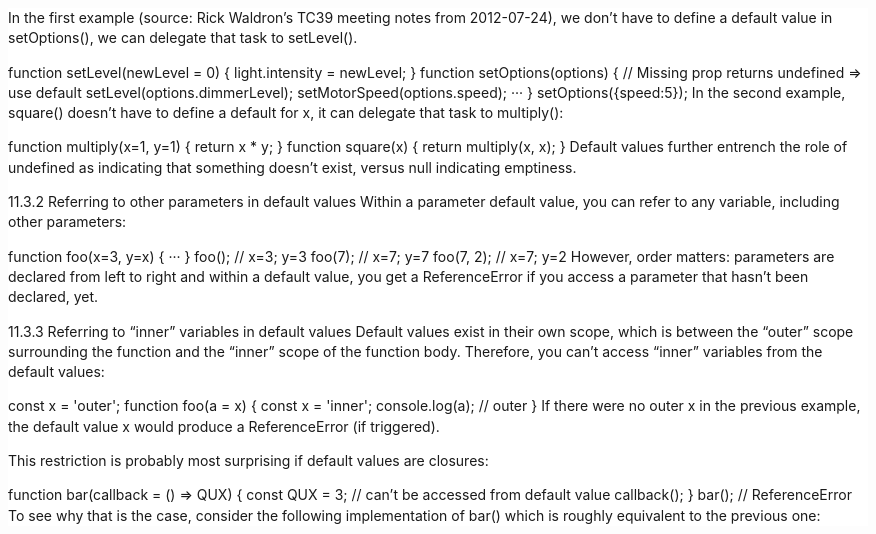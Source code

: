 In the first example (source: Rick Waldron’s TC39 meeting notes from 2012-07-24), we don’t have to define a default value in setOptions(), we can delegate that task to setLevel().

function setLevel(newLevel = 0) {
    light.intensity = newLevel;
} 
function setOptions(options) {
    // Missing prop returns undefined => use default
    setLevel(options.dimmerLevel);
    setMotorSpeed(options.speed);
    ···
}
setOptions({speed:5});
In the second example, square() doesn’t have to define a default for x, it can delegate that task to multiply():

function multiply(x=1, y=1) {
    return x * y;
}
function square(x) {
    return multiply(x, x);
}
Default values further entrench the role of undefined as indicating that something doesn’t exist, versus null indicating emptiness.

11.3.2 Referring to other parameters in default values
Within a parameter default value, you can refer to any variable, including other parameters:

function foo(x=3, y=x) { ··· }
foo();     // x=3; y=3
foo(7);    // x=7; y=7
foo(7, 2); // x=7; y=2
However, order matters: parameters are declared from left to right and within a default value, you get a ReferenceError if you access a parameter that hasn’t been declared, yet.

11.3.3 Referring to “inner” variables in default values
Default values exist in their own scope, which is between the “outer” scope surrounding the function and the “inner” scope of the function body. Therefore, you can’t access “inner” variables from the default values:

const x = 'outer';
function foo(a = x) {
    const x = 'inner';
    console.log(a); // outer
}
If there were no outer x in the previous example, the default value x would produce a ReferenceError (if triggered).

This restriction is probably most surprising if default values are closures:

function bar(callback = () => QUX) {
    const QUX = 3; // can’t be accessed from default value
    callback();
}
bar(); // ReferenceError
To see why that is the case, consider the following implementation of bar() which is roughly equivalent to the previous one:
